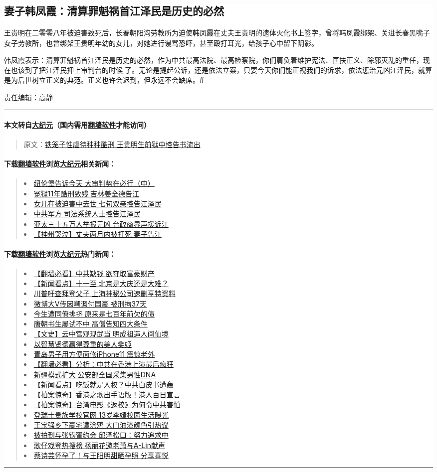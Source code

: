 <p><h2>妻子韩凤霞：清算罪魁祸首江泽民是历史的必然</h2>
<p>王贵明在二零零八年被迫害致死后，长春朝阳沟劳教所为迫使韩凤霞在丈夫王贵明的遗体火化书上签字，曾将韩凤霞绑架、关进长春黑嘴子女子劳教所，也曾绑架王贵明年幼的女儿，对她进行谩骂恐吓，甚至殴打耳光，给孩子心中留下阴影。</p>
<p>韩凤霞表示：清算罪魁祸首江泽民是历史的必然，作为中共最高法院、最高检察院，你们肩负着维护宪法、匡扶正义、除邪灭乱的重任，现在也该到了把江泽民押上审判台的时候 了。无论是提起公诉，还是依法立案，只要今天你们能正视我们的诉求，依法惩治元凶江泽民，就算是为后世树立正义的典范。正义也许会迟到，但永远不会缺席。#</p>
<p>责任编辑：高静</p>
<hr>

#### 本文转自<a href="http://www.epochtimes.com">大纪元</a>（国内需用<a href="https://git.io/JesJV">翻墙软件</a>才能访问）
> 原文：<a href="http://www.epochtimes.com/gb/15/9/8/n4522997.htm">铁笼子性虐待种种酷刑 王贵明生前狱中控告书流出</a>
#### 下载<a href="https://git.io/JesJV">翻墙软件</a>浏览<a href="http://www.epochtimes.com">大纪元</a>相关新闻：
> <li><a href="http://www.epochtimes.com/gb/15/9/5/n4520644.htm">纽伦堡告诉今天 大审判势在必行（中）</a></li>
> <li><a href="http://www.epochtimes.com/gb/15/9/8/n4522264.htm">冤狱11年酷刑致残 吉林姜全德告江</a></li>
> <li><a href="http://www.epochtimes.com/gb/15/9/7/n4522215.htm">女儿在被迫害中去世 七旬双亲控告江泽民</a></li>
> <li><a href="http://www.epochtimes.com/gb/15/9/3/n4519600.htm">中共军方 司法系统人士控告江泽民</a></li>
> <li><a href="http://www.epochtimes.com/gb/15/9/3/n4519699.htm">亚太三十五万人举报元凶 台政商界声援诉江</a></li>
> <li><a href="http://www.epochtimes.com/gb/15/8/28/n4514472.htm">【神州哭泣】丈夫两月内被打死 妻子告江</a></li>

#### 下载<a href="https://git.io/JesJV">翻墙软件</a>浏览<a href="http://www.epochtimes.com">大纪元</a>热门新闻：
> <li><a href="http://www.epochtimes.com/gb/19/9/25/n11546931.htm">【翻墙必看】中共缺钱 欲夺取富豪财产</a></li>
> <li><a href="http://www.epochtimes.com/gb/19/9/26/n11548856.htm">【新闻看点】十一至 北京是大庆还是大难？</a></li>
> <li><a href="http://www.epochtimes.com/gb/19/9/26/n11549060.htm">川普吁查拜登父子 上海神秘公司速删亨特资料</a></li>
> <li><a href="http://www.epochtimes.com/gb/19/9/26/n11548966.htm">微博大V传因嘲讽付国豪 被刑拘37天</a></li>
> <li><a href="http://www.epochtimes.com/gb/15/9/3/n4519621.htm">今生遭同僚排挤 原来是七百年前欠的债</a></li>
> <li><a href="http://www.epochtimes.com/gb/19/9/20/n11534314.htm">唐朝书生屡试不中 高僧告知四大条件</a></li>
> <li><a href="http://www.epochtimes.com/gb/16/7/1/n8056353.htm">【文史】云中宫观现武当 明成祖造人间仙境</a></li>
> <li><a href="http://www.epochtimes.com/gb/19/9/22/n11539138.htm">以智慧贤德赢得尊重的美人樊姬</a></li>
> <li><a href="http://www.epochtimes.com/gb/19/9/25/n11546708.htm">青岛男子用方便面修iPhone11 震惊老外</a></li>
> <li><a href="http://www.epochtimes.com/gb/19/9/25/n11545125.htm">【翻墙必看】分析：中共在香港上演最后疯狂</a></li>
> <li><a href="http://www.epochtimes.com/gb/19/9/25/n11546501.htm">新疆模式扩大 公安部全国采集男性DNA</a></li>
> <li><a href="http://www.epochtimes.com/gb/19/9/24/n11543678.htm">【新闻看点】吃饭就是人权？中共白皮书遭轰</a></li>
> <li><a href="http://www.epochtimes.com/gb/19/9/26/n11547040.htm">【拍案惊奇】香港之歌出手语版！港人百日宣言</a></li>
> <li><a href="http://www.epochtimes.com/gb/19/9/24/n11542455.htm">【拍案惊奇】台湾电影《返校》为何令中共害怕</a></li>
> <li><a href="http://www.epochtimes.com/gb/19/9/24/n11544222.htm">登瑞士贵族学校官网 13岁李嫣校园生活曝光</a></li>
> <li><a href="http://www.epochtimes.com/gb/19/9/24/n11544375.htm">王宝强乡下豪宅遭涂鸦 大门油漆颜色引热议</a></li>
> <li><a href="http://www.epochtimes.com/gb/19/9/25/n11545153.htm">被拍到与张钧甯约会 邱泽松口：努力追求中</a></li>
> <li><a href="http://www.epochtimes.com/gb/19/9/25/n11545320.htm">歌仔戏登热搜榜 杨丽花邀老萧与A-Lin献声</a></li>
> <li><a href="http://www.epochtimes.com/gb/19/9/26/n11547898.htm">蔡诗芸怀孕了！与王阳明甜晒孕照 分享喜悦</a></li>
<hr>
